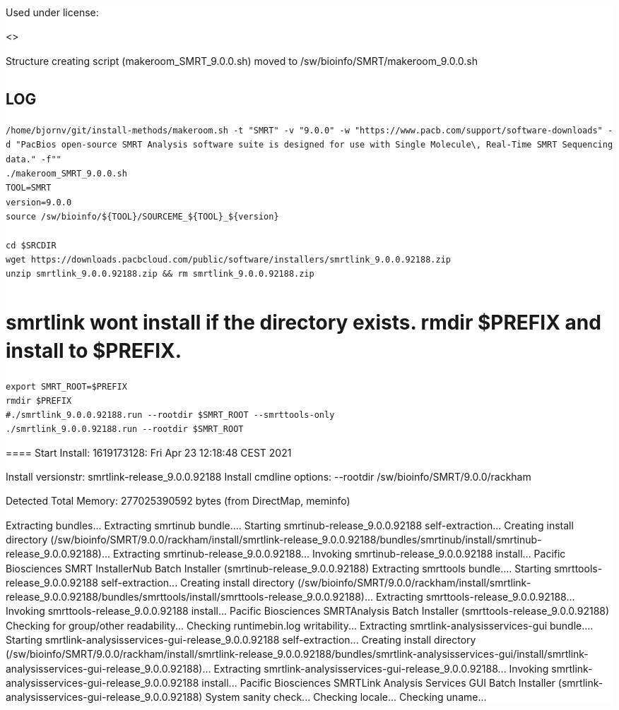 Used under license:

<>

Structure creating script (makeroom_SMRT_9.0.0.sh) moved to /sw/bioinfo/SMRT/makeroom_9.0.0.sh

LOG
---

    /home/bjornv/git/install-methods/makeroom.sh -t "SMRT" -v "9.0.0" -w "https://www.pacb.com/support/software-downloads" -d "PacBios open-source SMRT Analysis software suite is designed for use with Single Molecule\, Real-Time SMRT Sequencing data." -f""
    ./makeroom_SMRT_9.0.0.sh
    TOOL=SMRT
    version=9.0.0
    source /sw/bioinfo/${TOOL}/SOURCEME_${TOOL}_${version}

    cd $SRCDIR
    wget https://downloads.pacbcloud.com/public/software/installers/smrtlink_9.0.0.92188.zip
    unzip smrtlink_9.0.0.92188.zip && rm smrtlink_9.0.0.92188.zip


# smrtlink wont install if the directory exists. rmdir $PREFIX and install to $PREFIX.
    export SMRT_ROOT=$PREFIX
    rmdir $PREFIX
    #./smrtlink_9.0.0.92188.run --rootdir $SMRT_ROOT --smrttools-only
    ./smrtlink_9.0.0.92188.run --rootdir $SMRT_ROOT




==== Start Install: 1619173128: Fri Apr 23 12:18:48 CEST 2021

Install versionstr: smrtlink-release_9.0.0.92188
Install cmdline options: --rootdir /sw/bioinfo/SMRT/9.0.0/rackham


Detected Total Memory: 277025390592 bytes (from DirectMap, meminfo)

Extracting bundles...
  Extracting smrtinub bundle....
Starting smrtinub-release_9.0.0.92188 self-extraction...
Creating install directory (/sw/bioinfo/SMRT/9.0.0/rackham/install/smrtlink-release_9.0.0.92188/bundles/smrtinub/install/smrtinub-release_9.0.0.92188)...
Extracting smrtinub-release_9.0.0.92188...
Invoking smrtinub-release_9.0.0.92188 install...
Pacific Biosciences SMRT InstallerNub Batch Installer (smrtinub-release_9.0.0.92188)
  Extracting smrttools bundle....
Starting smrttools-release_9.0.0.92188 self-extraction...
Creating install directory (/sw/bioinfo/SMRT/9.0.0/rackham/install/smrtlink-release_9.0.0.92188/bundles/smrttools/install/smrttools-release_9.0.0.92188)...
Extracting smrttools-release_9.0.0.92188...
Invoking smrttools-release_9.0.0.92188 install...
Pacific Biosciences SMRTAnalysis Batch Installer (smrttools-release_9.0.0.92188)
Checking for group/other readability...
Checking runtimebin.log writability...
  Extracting smrtlink-analysisservices-gui bundle....
Starting smrtlink-analysisservices-gui-release_9.0.0.92188 self-extraction...
Creating install directory (/sw/bioinfo/SMRT/9.0.0/rackham/install/smrtlink-release_9.0.0.92188/bundles/smrtlink-analysisservices-gui/install/smrtlink-analysisservices-gui-release_9.0.0.92188)...
Extracting smrtlink-analysisservices-gui-release_9.0.0.92188...
Invoking smrtlink-analysisservices-gui-release_9.0.0.92188 install...
Pacific Biosciences SMRTLink Analysis Services GUI Batch Installer (smrtlink-analysisservices-gui-release_9.0.0.92188)
System sanity check...
  Checking locale...
  Checking uname...
